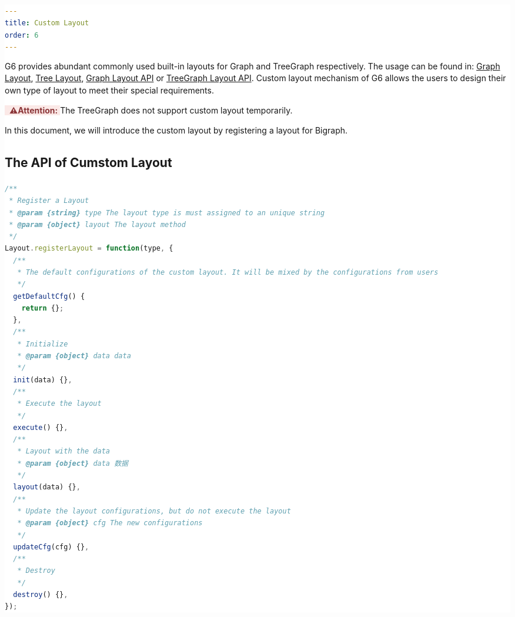 ```yaml
---
title: Custom Layout
order: 6
---
```


G6 provides abundant commonly used built-in layouts for Graph and TreeGraph respectively. The usage can be found in: [Graph Layout](/en/docs/manual/middle/layout/graph-layout), [Tree Layout](/en/docs/manual/middle/layout/tree-graph-layout), [Graph Layout API](/en/docs/api/graph-layout/guide) or [TreeGraph Layout API](/en/docs/api/tree-graph-layout/guide). Custom layout mechanism of G6 allows the users to design their own type of layout to meet their special requirements.

<span style="background-color: rgb(251, 233, 231); color: rgb(139, 53, 56)"> &nbsp;&nbsp;<strong>⚠️Attention:</strong> </span> The TreeGraph does not support custom layout temporarily.

In this document, we will introduce the custom layout by registering a layout for Bigraph.

## The API of Cumstom Layout

```javascript
/**
 * Register a Layout
 * @param {string} type The layout type is must assigned to an unique string
 * @param {object} layout The layout method
 */
Layout.registerLayout = function(type, {
  /**
   * The default configurations of the custom layout. It will be mixed by the configurations from users
   */
  getDefaultCfg() {
    return {};
  },
  /**
   * Initialize
   * @param {object} data data
   */
  init(data) {},
  /**
   * Execute the layout
   */
  execute() {},
  /**
   * Layout with the data
   * @param {object} data 数据
   */
  layout(data) {},
  /**
   * Update the layout configurations, but do not execute the layout
   * @param {object} cfg The new configurations
   */
  updateCfg(cfg) {},
  /**
   * Destroy
   */
  destroy() {},
});
```
